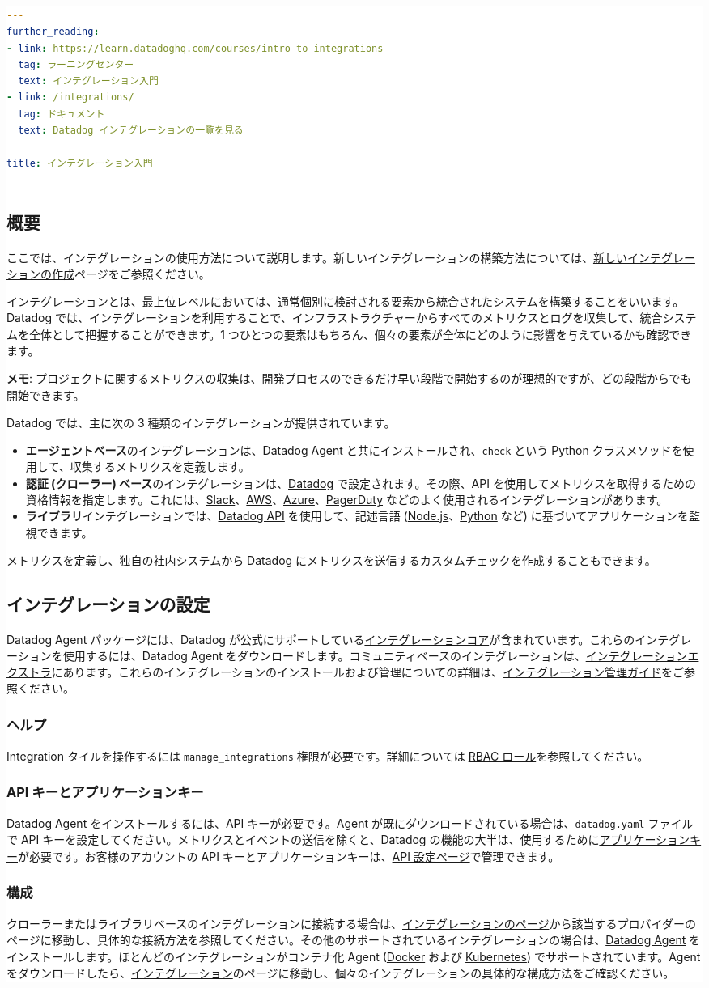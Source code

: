 ```yaml
---
further_reading:
- link: https://learn.datadoghq.com/courses/intro-to-integrations
  tag: ラーニングセンター
  text: インテグレーション入門
- link: /integrations/
  tag: ドキュメント
  text: Datadog インテグレーションの一覧を見る

title: インテグレーション入門
---
```


## 概要

ここでは、インテグレーションの使用方法について説明します。新しいインテグレーションの構築方法については、[新しいインテグレーションの作成][1]ページをご参照ください。

インテグレーションとは、最上位レベルにおいては、通常個別に検討される要素から統合されたシステムを構築することをいいます。Datadog では、インテグレーションを利用することで、インフラストラクチャーからすべてのメトリクスとログを収集して、統合システムを全体として把握することができます。1 つひとつの要素はもちろん、個々の要素が全体にどのように影響を与えているかも確認できます。

**メモ**: プロジェクトに関するメトリクスの収集は、開発プロセスのできるだけ早い段階で開始するのが理想的ですが、どの段階からでも開始できます。

Datadog では、主に次の 3 種類のインテグレーションが提供されています。

- **エージェントベース**のインテグレーションは、Datadog Agent と共にインストールされ、`check` という Python クラスメソッドを使用して、収集するメトリクスを定義します。
- **認証 (クローラー) ベース**のインテグレーションは、[Datadog][2] で設定されます。その際、API を使用してメトリクスを取得するための資格情報を指定します。これには、[Slack][3]、[AWS][4]、[Azure][5]、[PagerDuty][6] などのよく使用されるインテグレーションがあります。
- **ライブラリ**インテグレーションでは、[Datadog API][7] を使用して、記述言語 ([Node.js][8]、[Python][9] など) に基づいてアプリケーションを監視できます。

メトリクスを定義し、独自の社内システムから Datadog にメトリクスを送信する[カスタムチェック][10]を作成することもできます。

## インテグレーションの設定

Datadog Agent パッケージには、Datadog が公式にサポートしている[インテグレーションコア][11]が含まれています。これらのインテグレーションを使用するには、Datadog Agent をダウンロードします。コミュニティベースのインテグレーションは、[インテグレーションエクストラ][12]にあります。これらのインテグレーションのインストールおよび管理についての詳細は、[インテグレーション管理ガイド][14]をご参照ください。

### ヘルプ

Integration タイルを操作するには `manage_integrations` 権限が必要です。詳細については [RBAC ロール][45]を参照してください。

### API キーとアプリケーションキー

[Datadog Agent をインストール][15]するには、[API キー][16]が必要です。Agent が既にダウンロードされている場合は、`datadog.yaml` ファイルで API キーを設定してください。メトリクスとイベントの送信を除くと、Datadog の機能の大半は、使用するために[アプリケーションキー][16]が必要です。お客様のアカウントの API キーとアプリケーションキーは、[API 設定ページ][17]で管理できます。

### 構成

クローラーまたはライブラリベースのインテグレーションに接続する場合は、[インテグレーションのページ][18]から該当するプロバイダーのページに移動し、具体的な接続方法を参照してください。その他のサポートされているインテグレーションの場合は、[Datadog Agent][15] をインストールします。ほとんどのインテグレーションがコンテナ化 Agent ([Docker][19] および [Kubernetes][20]) でサポートされています。Agent をダウンロードしたら、[インテグレーション][18]のページに移動し、個々のインテグレーションの具体的な構成方法をご確認ください。


[1]: /ja/developers/integrations/agent_integration/
[2]: https://app.datadoghq.com/account/settings
[3]: /ja/integrations/slack/
[4]: /ja/integrations/amazon_web_services/
[5]: /ja/integrations/azure/
[6]: /ja/integrations/pagerduty/
[7]: /ja/api/
[8]: /ja/integrations/node/
[9]: /ja/integrations/python/
[10]: /ja/developers/custom_checks/write_agent_check/
[11]: https://github.com/DataDog/integrations-core
[12]: https://github.com/DataDog/integrations-extras
[14]: /ja/agent/guide/integration-management/
[15]: https://app.datadoghq.com/account/settings/agent/latest
[16]: /ja/account_management/api-app-keys/
[17]: https://app.datadoghq.com/organization-settings/api-keys
[18]: /ja/integrations/
[19]: https://app.datadoghq.com/account/settings/agent/latest?platform=docker
[20]: https://app.datadoghq.com/account/settings/agent/latest?platform=kubernetes
[21]: /ja/agent/guide/agent-commands/#restart-the-agent
[22]: /ja/developers/integrations/check_references/#param-specification
[23]: https://github.com/DataDog/integrations-core/blob/master/apache/datadog_checks/apache/data/conf.yaml.example
[24]: /ja/developers/custom_checks/write_agent_check/#updating-the-collection-interval
[25]: /ja/getting_started/tagging/
[26]: /ja/getting_started/agent/#setup
[27]: /ja/getting_started/tagging/unified_service_tagging/
[28]: /ja/agent/guide/agent-commands/#agent-status-and-information
[29]: /ja/infrastructure/process/
[30]: /ja/data_security/
[31]: /ja/metrics/explorer/
[32]: /ja/dashboards/
[33]: /ja/monitors/
[34]: /ja/logs/
[35]: /ja/tracing/
[36]: /ja/synthetics/
[37]: /ja/agent/troubleshooting/
[38]: /ja/help/
[39]: /ja/agent/guide/agent-configuration-files/#agent-configuration-directory
[40]: https://app.datadoghq.com/event/explorer
[41]: https://github.com/DataDog/integrations-core/blob/master/http_check/datadog_checks/http_check/data/conf.yaml.example#L13
[42]: /ja/metrics/
[43]: /ja/metrics/custom_metrics/
[44]: /ja/monitors/guide/visualize-your-service-check-in-the-datadog-ui/
[45]: /ja/account_management/rbac/permissions/#integrations